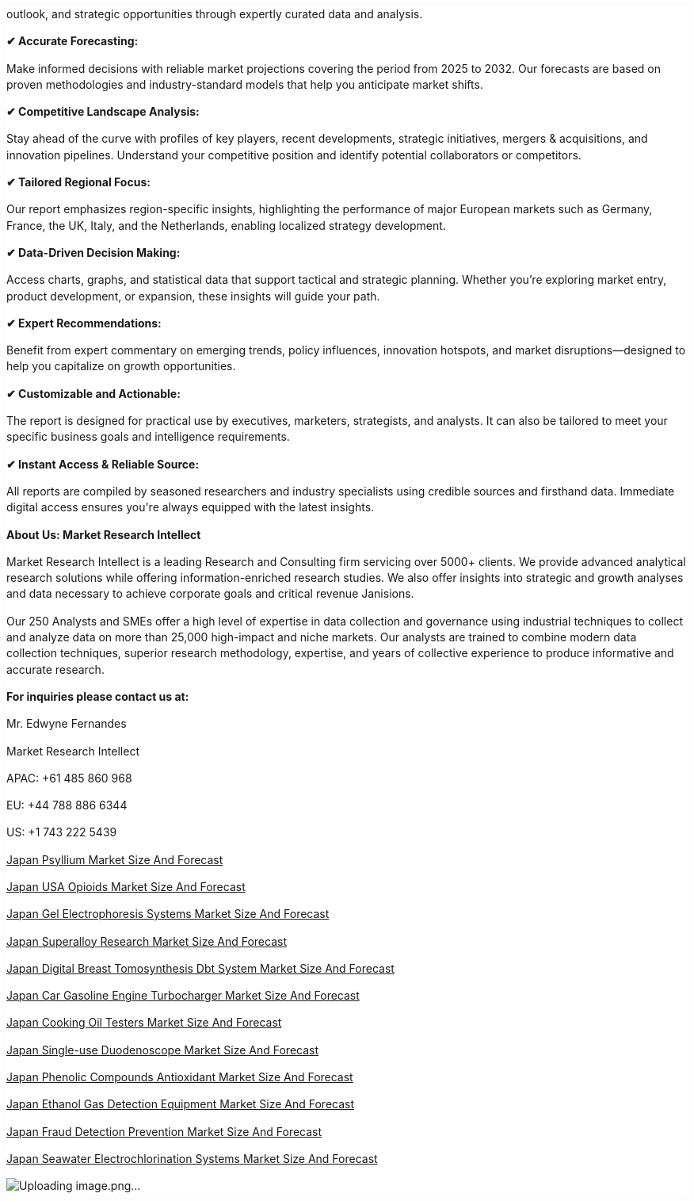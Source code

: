 outlook, and strategic opportunities through expertly curated data and analysis.</p><p><strong>✔ Accurate Forecasting:</strong></p><p>Make informed decisions with reliable market projections covering the period from 2025 to 2032. Our forecasts are based on proven methodologies and industry-standard models that help you anticipate market shifts.</p><p><strong>✔ Competitive Landscape Analysis:</strong></p><p>Stay ahead of the curve with profiles of key players, recent developments, strategic initiatives, mergers &amp; acquisitions, and innovation pipelines. Understand your competitive position and identify potential collaborators or competitors.</p><p><strong>✔ Tailored Regional Focus:</strong></p><p>Our report emphasizes region-specific insights, highlighting the performance of major European markets such as Germany, France, the UK, Italy, and the Netherlands, enabling localized strategy development.</p><p><strong>✔ Data-Driven Decision Making:</strong></p><p>Access charts, graphs, and statistical data that support tactical and strategic planning. Whether you&rsquo;re exploring market entry, product development, or expansion, these insights will guide your path.</p><p><strong>✔ Expert Recommendations:</strong></p><p>Benefit from expert commentary on emerging trends, policy influences, innovation hotspots, and market disruptions&mdash;designed to help you capitalize on growth opportunities.</p><p><strong>✔ Customizable and Actionable:</strong></p><p>The report is designed for practical use by executives, marketers, strategists, and analysts. It can also be tailored to meet your specific business goals and intelligence requirements.</p><p><strong>✔ Instant Access &amp; Reliable Source:</strong></p><p>All reports are compiled by seasoned researchers and industry specialists using credible sources and firsthand data. Immediate digital access ensures you're always equipped with the latest insights.</p><p><strong><span class="font-[700]">About Us: Market Research Intellect</span></strong></p><p><span class="">Market Research Intellect is a leading Research and Consulting firm servicing over 5000+ clients. We provide advanced analytical research solutions while offering information-enriched research studies.&nbsp;</span>We also offer insights into strategic and growth analyses and data necessary to achieve corporate goals and critical revenue Janisions.</p><p><span class="">Our 250 Analysts and SMEs offer a high level of expertise in data collection and governance using industrial techniques to collect and analyze data on more than 25,000 high-impact and niche markets. Our analysts are trained to combine modern data collection techniques, superior research methodology, expertise, and years of collective experience to produce informative and accurate research.</span></p><p><strong>For inquiries please contact us at:</strong></p><p>Mr. Edwyne Fernandes</p><p>Market Research Intellect</p><p>APAC: +61 485 860 968</p><p>EU: +44 788 886 6344</p><p>US: +1 743 222 5439</p><p><a href="https://github.com/Ankit19021994/Innocents-SP/blob/main/Psyllium-Market/Psyllium-Market.md">Japan Psyllium Market Size And Forecast</a></p><p><a href="https://github.com/Ankit19021994/Innocents-SP/blob/main/USA-Opioids-Market/USA-Opioids-Market.md">Japan USA Opioids Market Size And Forecast</a></p><p><a href="https://github.com/Ankit19021994/Innocents-SP/blob/main/Gel-Electrophoresis-Systems-Market/Gel-Electrophoresis-Systems-Market.md">Japan Gel Electrophoresis Systems Market Size And Forecast</a></p><p><a href="https://github.com/Ankit19021994/Innocents-SP/blob/main/Superalloy-Research-Market/Superalloy-Research-Market.md">Japan Superalloy Research Market Size And Forecast</a></p><p><a href="https://github.com/Ankit19021994/Innocents-SP/blob/main/Digital-Breast-Tomosynthesis-Dbt-System-Market/Digital-Breast-Tomosynthesis-Dbt-System-Market.md">Japan Digital Breast Tomosynthesis Dbt System Market Size And Forecast</a></p><p><a href="https://github.com/Ankit19021994/Innocents-SP/blob/main/Car-Gasoline-Engine-Turbocharger-Market/Car-Gasoline-Engine-Turbocharger-Market.md">Japan Car Gasoline Engine Turbocharger Market Size And Forecast</a></p><p><a href="https://github.com/Ankit19021994/Innocents-SP/blob/main/Cooking-Oil-Testers-Market/Cooking-Oil-Testers-Market.md">Japan Cooking Oil Testers Market Size And Forecast</a></p><p><a href="https://github.com/Ankit19021994/Innocents-SP/blob/main/Single-use-Duodenoscope-Market/Single-use-Duodenoscope-Market.md">Japan Single-use Duodenoscope Market Size And Forecast</a></p><p><a href="https://github.com/Ankit19021994/Innocents-SP/blob/main/Phenolic-Compounds-Antioxidant-Market/Phenolic-Compounds-Antioxidant-Market.md">Japan Phenolic Compounds Antioxidant Market Size And Forecast</a></p><p><a href="https://github.com/Ankit19021994/Innocents-SP/blob/main/Ethanol-Gas-Detection-Equipment-Market/Ethanol-Gas-Detection-Equipment-Market.md">Japan Ethanol Gas Detection Equipment Market Size And Forecast</a></p><p><a href="https://github.com/Ankit19021994/Innocents-SP/blob/main/Fraud-Detection-Prevention-Market/Fraud-Detection-Prevention-Market.md">Japan Fraud Detection Prevention Market Size And Forecast</a></p><p><a href="https://github.com/Ankit19021994/Innocents-SP/blob/main/Seawater-Electrochlorination-Systems-Market/Seawater-Electrochlorination-Systems-Market.md">Japan Seawater Electrochlorination Systems Market Size And Forecast</a></p>
![Uploading image.png…]()
